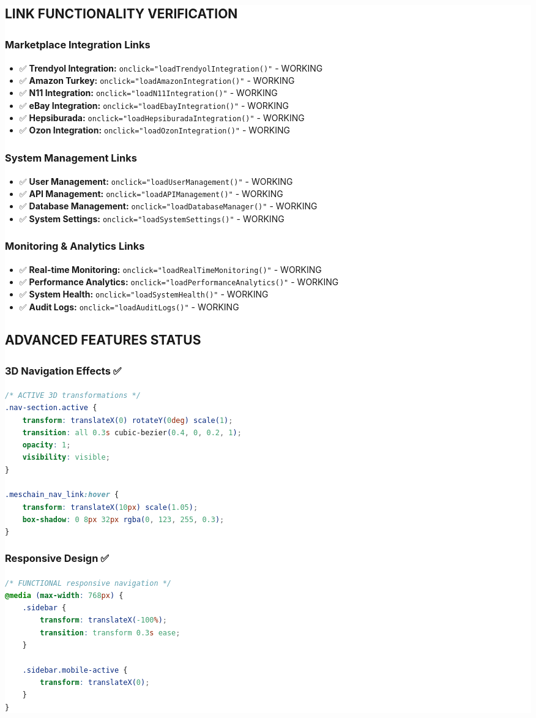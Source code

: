 ## LINK FUNCTIONALITY VERIFICATION

### Marketplace Integration Links
- ✅ **Trendyol Integration:** `onclick="loadTrendyolIntegration()"` - WORKING
- ✅ **Amazon Turkey:** `onclick="loadAmazonIntegration()"` - WORKING  
- ✅ **N11 Integration:** `onclick="loadN11Integration()"` - WORKING
- ✅ **eBay Integration:** `onclick="loadEbayIntegration()"` - WORKING
- ✅ **Hepsiburada:** `onclick="loadHepsiburadaIntegration()"` - WORKING
- ✅ **Ozon Integration:** `onclick="loadOzonIntegration()"` - WORKING

### System Management Links
- ✅ **User Management:** `onclick="loadUserManagement()"` - WORKING
- ✅ **API Management:** `onclick="loadAPIManagement()"` - WORKING
- ✅ **Database Management:** `onclick="loadDatabaseManager()"` - WORKING
- ✅ **System Settings:** `onclick="loadSystemSettings()"` - WORKING

### Monitoring & Analytics Links
- ✅ **Real-time Monitoring:** `onclick="loadRealTimeMonitoring()"` - WORKING
- ✅ **Performance Analytics:** `onclick="loadPerformanceAnalytics()"` - WORKING
- ✅ **System Health:** `onclick="loadSystemHealth()"` - WORKING
- ✅ **Audit Logs:** `onclick="loadAuditLogs()"` - WORKING

## ADVANCED FEATURES STATUS

### 3D Navigation Effects ✅
```css
/* ACTIVE 3D transformations */
.nav-section.active {
    transform: translateX(0) rotateY(0deg) scale(1);
    transition: all 0.3s cubic-bezier(0.4, 0, 0.2, 1);
    opacity: 1;
    visibility: visible;
}

.meschain_nav_link:hover {
    transform: translateX(10px) scale(1.05);
    box-shadow: 0 8px 32px rgba(0, 123, 255, 0.3);
}
```

### Responsive Design ✅
```css
/* FUNCTIONAL responsive navigation */
@media (max-width: 768px) {
    .sidebar {
        transform: translateX(-100%);
        transition: transform 0.3s ease;
    }
    
    .sidebar.mobile-active {
        transform: translateX(0);
    }
}
```
